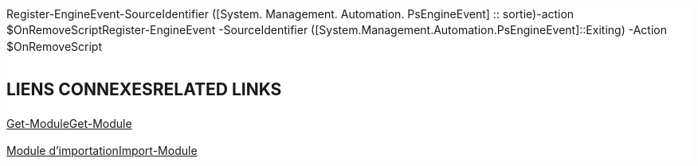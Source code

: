 <span data-ttu-id="a3907-168">Register-EngineEvent-SourceIdentifier ([System. Management. Automation. PsEngineEvent] :: sortie)-action $OnRemoveScript</span><span class="sxs-lookup"><span data-stu-id="a3907-168">Register-EngineEvent -SourceIdentifier ([System.Management.Automation.PsEngineEvent]::Exiting) -Action $OnRemoveScript</span></span>

## <span data-ttu-id="a3907-169">LIENS CONNEXES</span><span class="sxs-lookup"><span data-stu-id="a3907-169">RELATED LINKS</span></span>

[<span data-ttu-id="a3907-170">Get-Module</span><span class="sxs-lookup"><span data-stu-id="a3907-170">Get-Module</span></span>](Get-Module.md)

[<span data-ttu-id="a3907-171">Module d’importation</span><span class="sxs-lookup"><span data-stu-id="a3907-171">Import-Module</span></span>](Import-Module.md)

